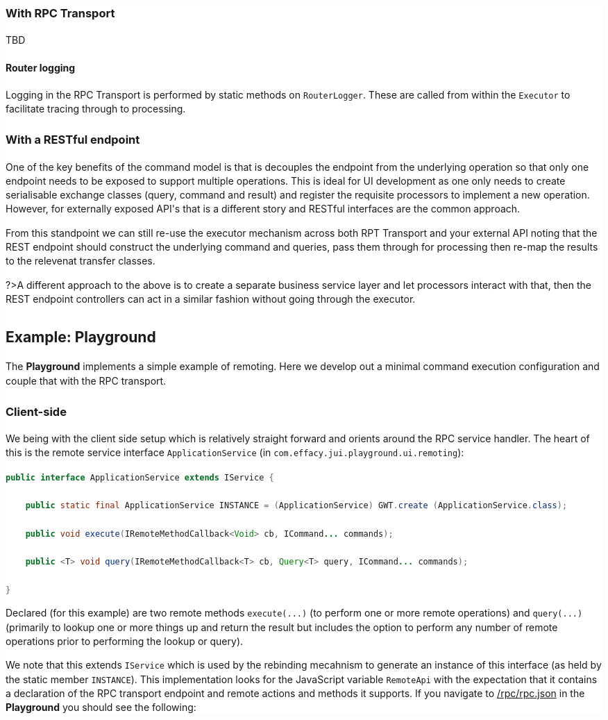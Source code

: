 ### With RPC Transport

TBD

#### Router logging

Logging in the RPC Transport is performed by static methods on `RouterLogger`. These are called from within the `Executor` to facilitate tracing through to processing. 

### With a RESTful endpoint

One of the key benefits of the command model is that is decouples the endpoint from the underlying operation so that only one endpoint needs to be exposed to support multiple operations. This is ideal for UI development as one only needs to create serialisable exchange classes (query, command and result) and register the requisite processors to implement a new operation. However, for externally exposed API's that is a different story and RESTful interfaces are the common approach.

From this standpoint we can still re-use the executor mechanism across both RPT Transport and your external API noting that the REST endpoint should construct the underlying command and queries, pass them through for processing then re-map the results to the relevenat transfer classes.

?>A different approach to the above is to create a separate business service layer and let processors interact with that, then the REST endpoint controllers can act in a similar fashion without going through the executor.

## Example: Playground

The **Playground** implements a simple example of remoting. Here we develop out a minimal command execution configuration and couple that with the RPC transport.

### Client-side

We being with the client side setup which is relatively straight forward and orients around the RPC service handler. The heart of this is the remote service interface `ApplicationService` (in `com.effacy.jui.playground.ui.remoting`):

```java
public interface ApplicationService extends IService {

    public static final ApplicationService INSTANCE = (ApplicationService) GWT.create (ApplicationService.class);

    public void execute(IRemoteMethodCallback<Void> cb, ICommand... commands);

    public <T> void query(IRemoteMethodCallback<T> cb, Query<T> query, ICommand... commands);

}
```

Declared (for this example) are two remote methods `execute(...)` (to perform one or more remote operations) and `query(...)` (primarily to lookup one or more things up and return the result but includes the option to perform any number of remote operations prior to performing the lookup or query).

We note that this extends `IService` which is used by the rebinding mecahnism to generate an instance of this interface (as held by the static member `INSTANCE`). This implementation looks for the JavaScript variable `RemoteApi` with the expectation that it contains a declaration of the RPC transport endpoint and remote actions and methods it supports. If you navigate to [/rpc/rpc.json](http://localhost:8080/rpc/rpc.json) in the **Playground** you should see the following:

